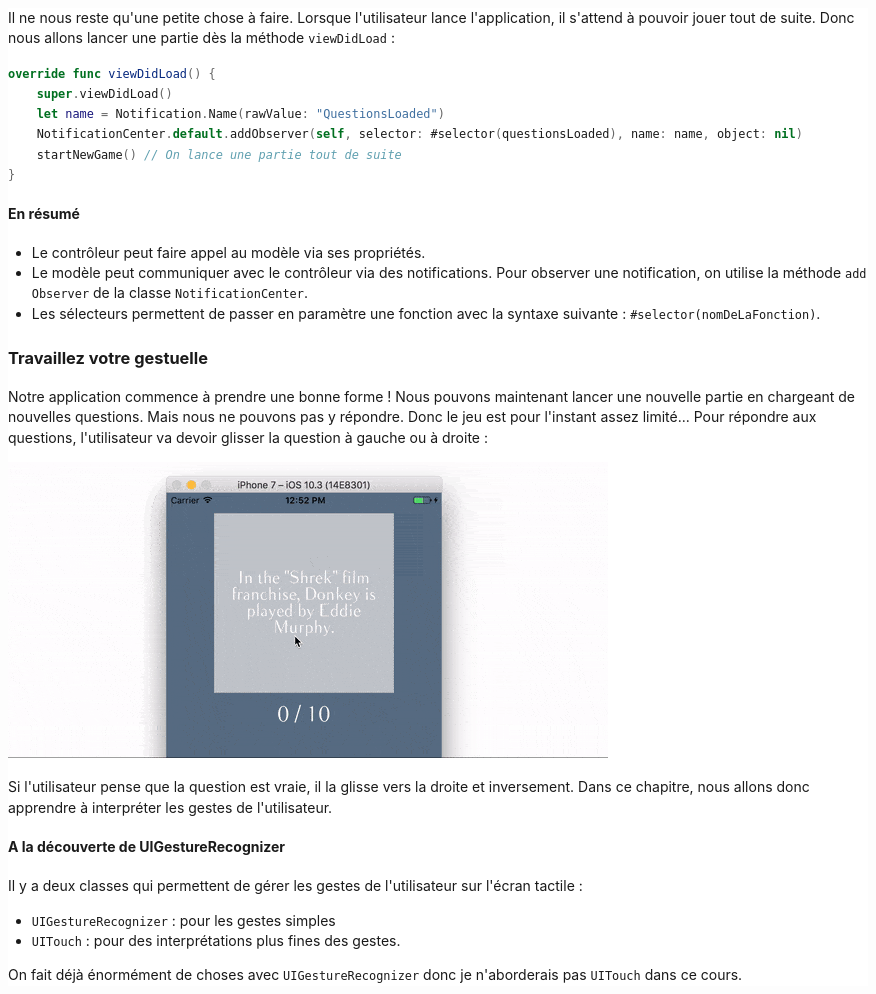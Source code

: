 Il ne nous reste qu'une petite chose à faire. Lorsque l'utilisateur lance l'application, il s'attend à pouvoir jouer tout de suite. Donc nous allons lancer une partie dès la méthode `viewDidLoad` :

```swift
override func viewDidLoad() {
	super.viewDidLoad()
	let name = Notification.Name(rawValue: "QuestionsLoaded")
	NotificationCenter.default.addObserver(self, selector: #selector(questionsLoaded), name: name, object: nil)
	startNewGame() // On lance une partie tout de suite
}
```

#### En résumé
- Le contrôleur peut faire appel au modèle via ses propriétés.
- Le modèle peut communiquer avec le contrôleur via des notifications. Pour observer une notification, on utilise la méthode `addObserver` de la classe `NotificationCenter`.
- Les sélecteurs permettent de passer en paramètre une fonction avec la syntaxe suivante : `#selector(nomDeLaFonction)`.

### Travaillez votre gestuelle
Notre application commence à prendre une bonne forme ! Nous pouvons maintenant lancer une nouvelle partie en chargeant de nouvelles questions. Mais nous ne pouvons pas y répondre. Donc le jeu est pour l'instant assez limité... Pour répondre aux questions, l'utilisateur va devoir glisser la question à gauche ou à droite :

![](Images/P4/P4C3_1.gif)

Si l'utilisateur pense que la question est vraie, il la glisse vers la droite et inversement. Dans ce chapitre, nous allons donc apprendre à interpréter les gestes de l'utilisateur.

#### A la découverte de UIGestureRecognizer
Il y a deux classes qui permettent de gérer les gestes de l'utilisateur sur l'écran tactile :
- `UIGestureRecognizer` : pour les gestes simples
- `UITouch` : pour des interprétations plus fines des gestes.

On fait déjà énormément de choses avec `UIGestureRecognizer` donc je n'aborderais pas `UITouch` dans ce cours.

